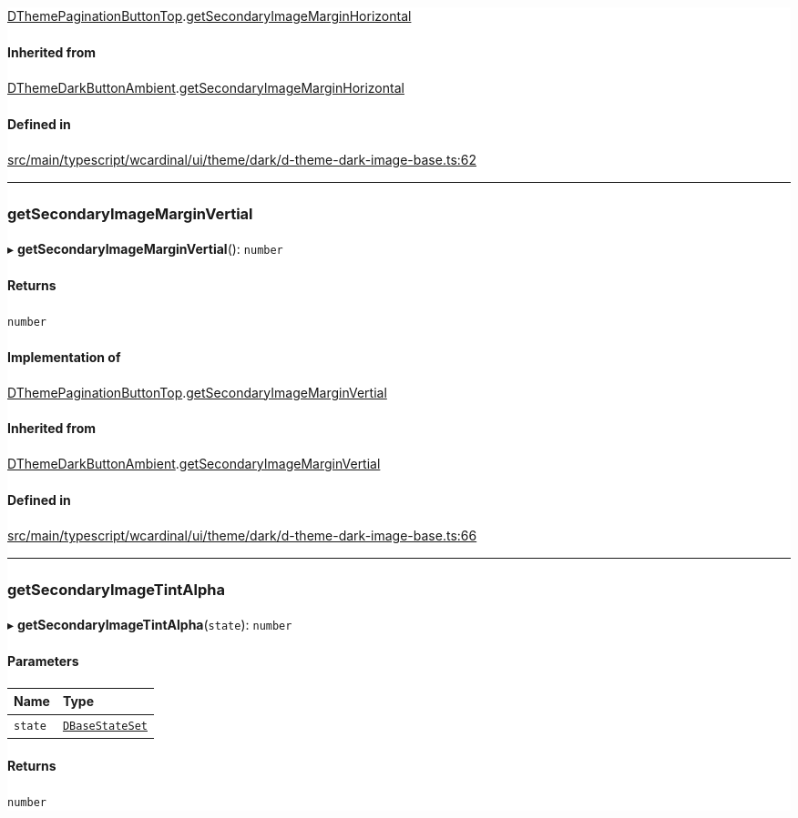 [DThemePaginationButtonTop](../interfaces/DThemePaginationButtonTop.md).[getSecondaryImageMarginHorizontal](../interfaces/DThemePaginationButtonTop.md#getsecondaryimagemarginhorizontal)

#### Inherited from

[DThemeDarkButtonAmbient](DThemeDarkButtonAmbient.md).[getSecondaryImageMarginHorizontal](DThemeDarkButtonAmbient.md#getsecondaryimagemarginhorizontal)

#### Defined in

[src/main/typescript/wcardinal/ui/theme/dark/d-theme-dark-image-base.ts:62](https://github.com/winter-cardinal/winter-cardinal-ui/blob/v0.160.0/src/main/typescript/wcardinal/ui/theme/dark/d-theme-dark-image-base.ts#L62)

___

### getSecondaryImageMarginVertial

▸ **getSecondaryImageMarginVertial**(): `number`

#### Returns

`number`

#### Implementation of

[DThemePaginationButtonTop](../interfaces/DThemePaginationButtonTop.md).[getSecondaryImageMarginVertial](../interfaces/DThemePaginationButtonTop.md#getsecondaryimagemarginvertial)

#### Inherited from

[DThemeDarkButtonAmbient](DThemeDarkButtonAmbient.md).[getSecondaryImageMarginVertial](DThemeDarkButtonAmbient.md#getsecondaryimagemarginvertial)

#### Defined in

[src/main/typescript/wcardinal/ui/theme/dark/d-theme-dark-image-base.ts:66](https://github.com/winter-cardinal/winter-cardinal-ui/blob/v0.160.0/src/main/typescript/wcardinal/ui/theme/dark/d-theme-dark-image-base.ts#L66)

___

### getSecondaryImageTintAlpha

▸ **getSecondaryImageTintAlpha**(`state`): `number`

#### Parameters

| Name | Type |
| :------ | :------ |
| `state` | [`DBaseStateSet`](../interfaces/DBaseStateSet.md) |

#### Returns

`number`
